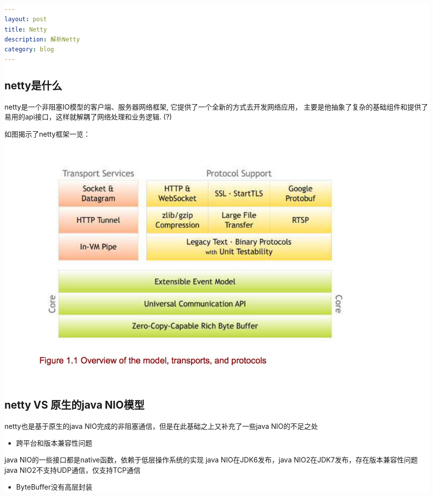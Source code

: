 ```yaml
---
layout: post
title: Netty
description: 解析Netty
category: blog
---
```


## netty是什么

netty是一个非阻塞IO模型的客户端、服务器网络框架, 它提供了一个全新的方式去开发网络应用，
主要是他抽象了复杂的基础组件和提供了易用的api接口，这样就解耦了网络处理和业务逻辑. (?)

如图揭示了netty框架一览：

![netty_framework](/images/netty.png)

## netty VS 原生的java NIO模型

netty也是基于原生的java NIO完成的非阻塞通信，但是在此基础之上又补充了一些java NIO的不足之处

* 跨平台和版本兼容性问题

java NIO的一些接口都是native函数，依赖于低层操作系统的实现
java NIO在JDK6发布，java NIO2在JDK7发布，存在版本兼容性问题
java NIO2不支持UDP通信，仅支持TCP通信

* ByteBuffer没有高层封装
